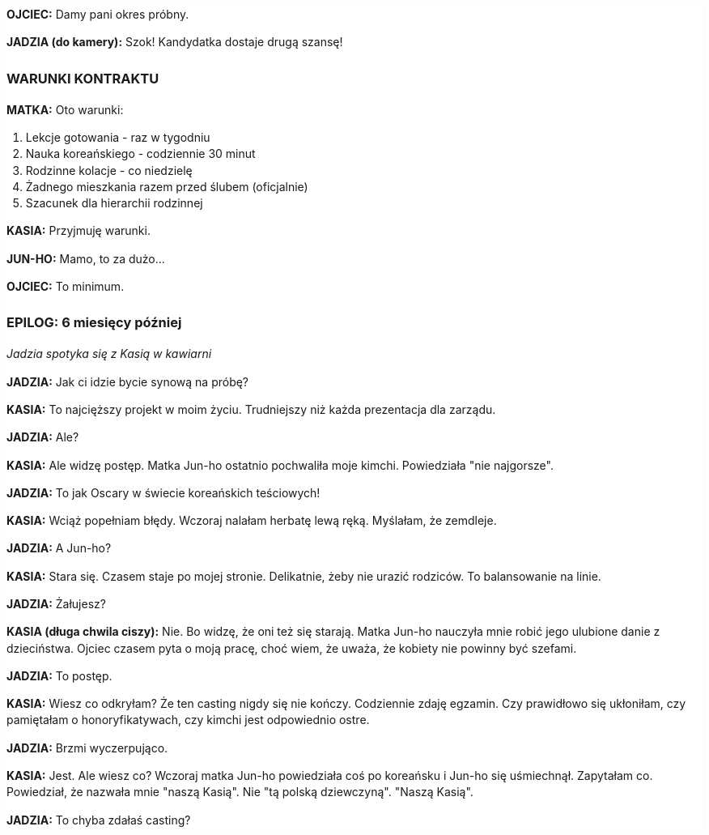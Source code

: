 **OJCIEC:** Damy pani okres próbny.

**JADZIA (do kamery):** Szok! Kandydatka dostaje drugą szansę!

### WARUNKI KONTRAKTU

**MATKA:** Oto warunki:
1. Lekcje gotowania - raz w tygodniu
2. Nauka koreańskiego - codziennie 30 minut
3. Rodzinne kolacje - co niedzielę
4. Żadnego mieszkania razem przed ślubem (oficjalnie)
5. Szacunek dla hierarchii rodzinnej

**KASIA:** Przyjmuję warunki.

**JUN-HO:** Mamo, to za dużo...

**OJCIEC:** To minimum.

### EPILOG: 6 miesięcy później

*Jadzia spotyka się z Kasią w kawiarni*

**JADZIA:** Jak ci idzie bycie synową na próbę?

**KASIA:** To najcięższy projekt w moim życiu. Trudniejszy niż każda prezentacja dla zarządu.

**JADZIA:** Ale?

**KASIA:** Ale widzę postęp. Matka Jun-ho ostatnio pochwaliła moje kimchi. Powiedziała "nie najgorsze".

**JADZIA:** To jak Oscary w świecie koreańskich teściowych!

**KASIA:** Wciąż popełniam błędy. Wczoraj nalałam herbatę lewą ręką. Myślałam, że zemdleje.

**JADZIA:** A Jun-ho?

**KASIA:** Stara się. Czasem staje po mojej stronie. Delikatnie, żeby nie urazić rodziców. To balansowanie na linie.

**JADZIA:** Żałujesz?

**KASIA (długa chwila ciszy):** Nie. Bo widzę, że oni też się starają. Matka Jun-ho nauczyła mnie robić jego ulubione danie z dzieciństwa. Ojciec czasem pyta o moją pracę, choć wiem, że uważa, że kobiety nie powinny być szefami.

**JADZIA:** To postęp.

**KASIA:** Wiesz co odkryłam? Że ten casting nigdy się nie kończy. Codziennie zdaję egzamin. Czy prawidłowo się ukłoniłam, czy pamiętałam o honoryfikatywach, czy kimchi jest odpowiednio ostre.

**JADZIA:** Brzmi wyczerpująco.

**KASIA:** Jest. Ale wiesz co? Wczoraj matka Jun-ho powiedziała coś po koreańsku i Jun-ho się uśmiechnął. Zapytałam co. Powiedział, że nazwała mnie "naszą Kasią". Nie "tą polską dziewczyną". "Naszą Kasią".

**JADZIA:** To chyba zdałaś casting?
